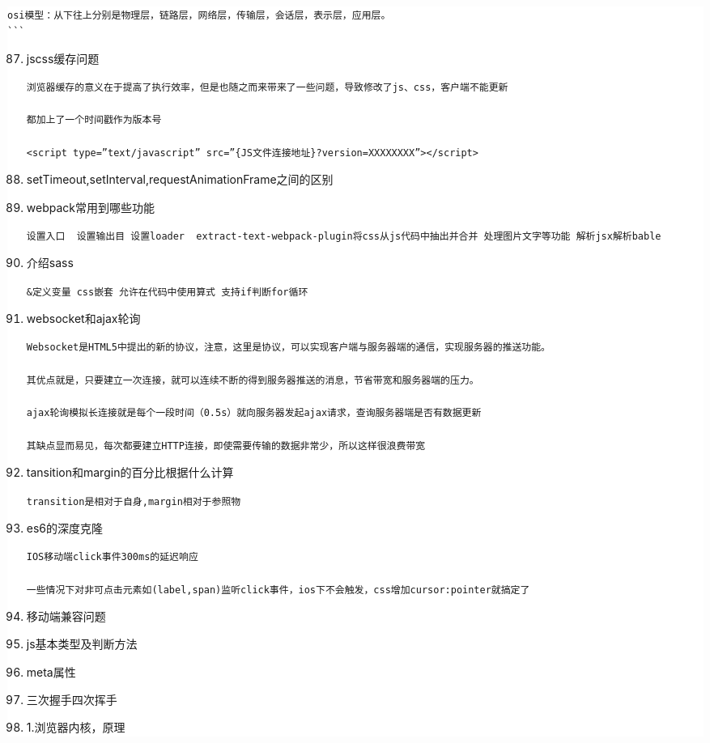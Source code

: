     osi模型：从下往上分别是物理层，链路层，网络层，传输层，会话层，表示层，应用层。
    ```

87. jscss缓存问题

    ```
    浏览器缓存的意义在于提高了执行效率，但是也随之而来带来了一些问题，导致修改了js、css，客户端不能更新

    都加上了一个时间戳作为版本号

    <script type=”text/javascript” src=”{JS文件连接地址}?version=XXXXXXXX”></script>
    ```

88. setTimeout,setInterval,requestAnimationFrame之间的区别

89. webpack常用到哪些功能

    ```
    设置入口  设置输出目 设置loader  extract-text-webpack-plugin将css从js代码中抽出并合并 处理图片文字等功能 解析jsx解析bable
    ```

90. 介绍sass

    ```
    &定义变量 css嵌套 允许在代码中使用算式 支持if判断for循环
    ```

91. websocket和ajax轮询

    ```
    Websocket是HTML5中提出的新的协议，注意，这里是协议，可以实现客户端与服务器端的通信，实现服务器的推送功能。

    其优点就是，只要建立一次连接，就可以连续不断的得到服务器推送的消息，节省带宽和服务器端的压力。

    ajax轮询模拟长连接就是每个一段时间（0.5s）就向服务器发起ajax请求，查询服务器端是否有数据更新

    其缺点显而易见，每次都要建立HTTP连接，即使需要传输的数据非常少，所以这样很浪费带宽
    ```

92. tansition和margin的百分比根据什么计算

    ```
    transition是相对于自身,margin相对于参照物
    ```

93. es6的深度克隆

    ```
    IOS移动端click事件300ms的延迟响应

    一些情况下对非可点击元素如(label,span)监听click事件，ios下不会触发，css增加cursor:pointer就搞定了
    ```

94. 移动端兼容问题

95. js基本类型及判断方法

96.  meta属性

97. 三次握手四次挥手

98. 1.浏览器内核，原理
